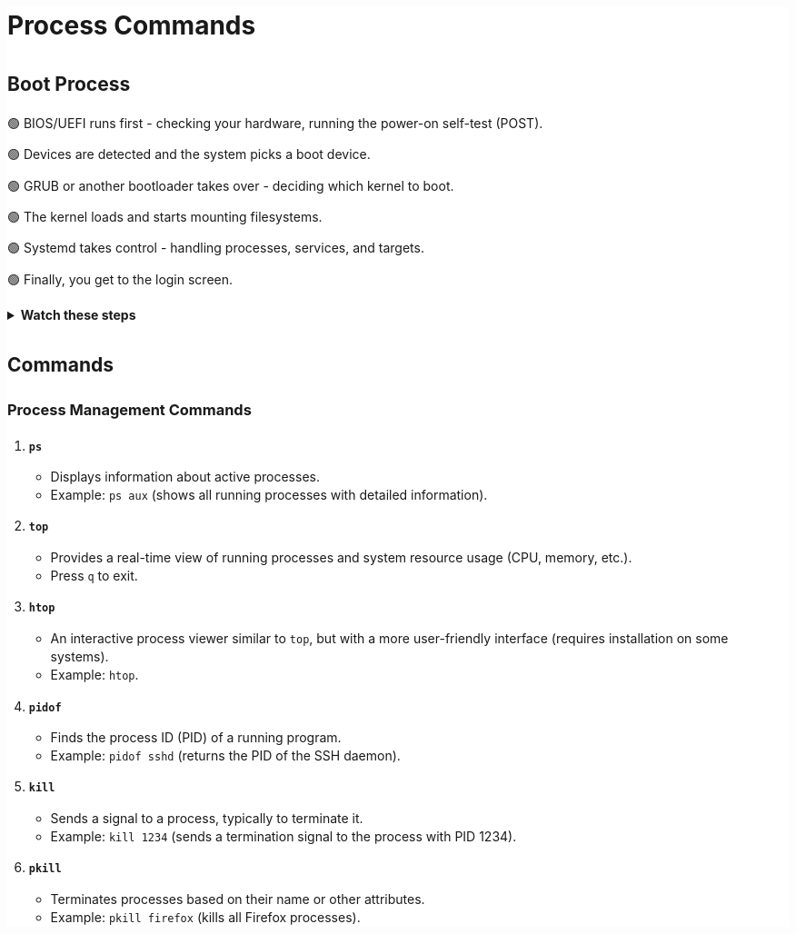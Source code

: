 # Process Commands

## Boot Process

🟢 BIOS/UEFI runs first - checking your hardware, running the power-on self-test (POST).

🟢 Devices are detected and the system picks a boot device.

🟢 GRUB or another bootloader takes over - deciding which kernel to boot.

🟢 The kernel loads and starts mounting filesystems.

🟢 Systemd takes control - handling processes, services, and targets.

🟢 Finally, you get to the login screen.

[](../../../assets/gnu_linux/boot_process.gif)

<h4>
  <details><summary>
      Watch these steps
    </summary></details>
<h4/>

## Commands

### **Process Management Commands**

1. **`ps`**

   - Displays information about active processes.
   - Example: `ps aux` (shows all running processes with detailed information).

2. **`top`**

   - Provides a real-time view of running processes and system resource usage (CPU, memory, etc.).
   - Press `q` to exit.

3. **`htop`**

   - An interactive process viewer similar to `top`, but with a more user-friendly interface (requires installation on some systems).
   - Example: `htop`.

4. **`pidof`**

   - Finds the process ID (PID) of a running program.
   - Example: `pidof sshd` (returns the PID of the SSH daemon).

5. **`kill`**

   - Sends a signal to a process, typically to terminate it.
   - Example: `kill 1234` (sends a termination signal to the process with PID 1234).

6. **`pkill`**

   - Terminates processes based on their name or other attributes.
   - Example: `pkill firefox` (kills all Firefox processes).
